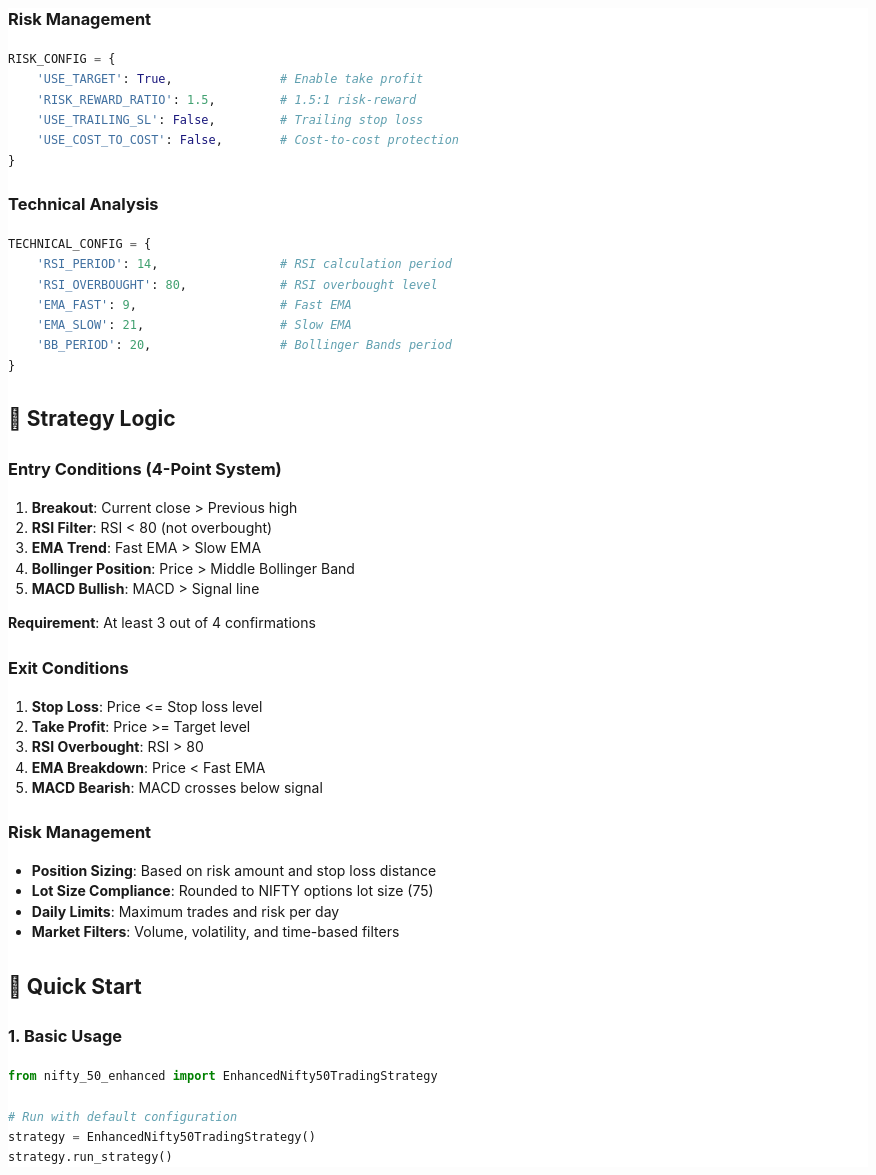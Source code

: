 ### **Risk Management**
```python
RISK_CONFIG = {
    'USE_TARGET': True,               # Enable take profit
    'RISK_REWARD_RATIO': 1.5,         # 1.5:1 risk-reward
    'USE_TRAILING_SL': False,         # Trailing stop loss
    'USE_COST_TO_COST': False,        # Cost-to-cost protection
}
```

### **Technical Analysis**
```python
TECHNICAL_CONFIG = {
    'RSI_PERIOD': 14,                 # RSI calculation period
    'RSI_OVERBOUGHT': 80,             # RSI overbought level
    'EMA_FAST': 9,                    # Fast EMA
    'EMA_SLOW': 21,                   # Slow EMA
    'BB_PERIOD': 20,                  # Bollinger Bands period
}
```

## 🎯 **Strategy Logic**

### **Entry Conditions (4-Point System)**
1. **Breakout**: Current close > Previous high
2. **RSI Filter**: RSI < 80 (not overbought)
3. **EMA Trend**: Fast EMA > Slow EMA
4. **Bollinger Position**: Price > Middle Bollinger Band
5. **MACD Bullish**: MACD > Signal line

**Requirement**: At least 3 out of 4 confirmations

### **Exit Conditions**
1. **Stop Loss**: Price <= Stop loss level
2. **Take Profit**: Price >= Target level
3. **RSI Overbought**: RSI > 80
4. **EMA Breakdown**: Price < Fast EMA
5. **MACD Bearish**: MACD crosses below signal

### **Risk Management**
- **Position Sizing**: Based on risk amount and stop loss distance
- **Lot Size Compliance**: Rounded to NIFTY options lot size (75)
- **Daily Limits**: Maximum trades and risk per day
- **Market Filters**: Volume, volatility, and time-based filters

## 🚀 **Quick Start**

### **1. Basic Usage**
```python
from nifty_50_enhanced import EnhancedNifty50TradingStrategy

# Run with default configuration
strategy = EnhancedNifty50TradingStrategy()
strategy.run_strategy()
```
